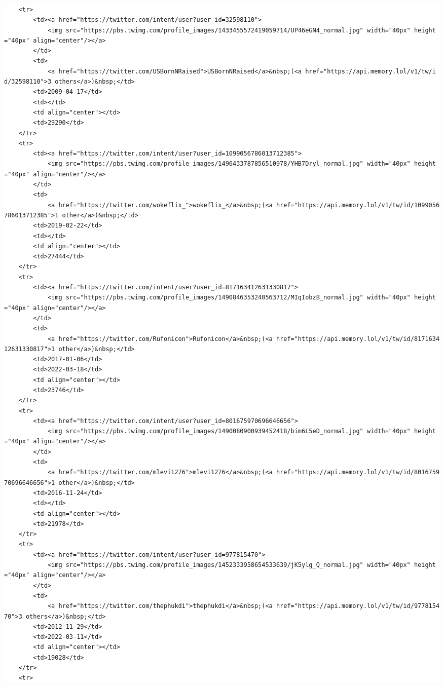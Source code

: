         <tr>
            <td><a href="https://twitter.com/intent/user?user_id=32598110">
                <img src="https://pbs.twimg.com/profile_images/1433455572419059714/UP46eGN4_normal.jpg" width="40px" height="40px" align="center"/></a>
            </td>
            <td>
                <a href="https://twitter.com/USBornNRaised">USBornNRaised</a>&nbsp;(<a href="https://api.memory.lol/v1/tw/id/32598110">3 others</a>)&nbsp;</td>
            <td>2009-04-17</td>
            <td></td>
            <td align="center"></td>
            <td>29290</td>
        </tr>
        <tr>
            <td><a href="https://twitter.com/intent/user?user_id=1099056786013712385">
                <img src="https://pbs.twimg.com/profile_images/1496433787856510978/YHB7Dryl_normal.jpg" width="40px" height="40px" align="center"/></a>
            </td>
            <td>
                <a href="https://twitter.com/wokeflix_">wokeflix_</a>&nbsp;(<a href="https://api.memory.lol/v1/tw/id/1099056786013712385">1 other</a>)&nbsp;</td>
            <td>2019-02-22</td>
            <td></td>
            <td align="center"></td>
            <td>27444</td>
        </tr>
        <tr>
            <td><a href="https://twitter.com/intent/user?user_id=817163412631330817">
                <img src="https://pbs.twimg.com/profile_images/1490846353240563712/MIqIobzB_normal.jpg" width="40px" height="40px" align="center"/></a>
            </td>
            <td>
                <a href="https://twitter.com/Rufonicon">Rufonicon</a>&nbsp;(<a href="https://api.memory.lol/v1/tw/id/817163412631330817">1 other</a>)&nbsp;</td>
            <td>2017-01-06</td>
            <td>2022-03-18</td>
            <td align="center"></td>
            <td>23746</td>
        </tr>
        <tr>
            <td><a href="https://twitter.com/intent/user?user_id=801675970696646656">
                <img src="https://pbs.twimg.com/profile_images/1490080900939452418/bim6L5eD_normal.jpg" width="40px" height="40px" align="center"/></a>
            </td>
            <td>
                <a href="https://twitter.com/mlevi1276">mlevi1276</a>&nbsp;(<a href="https://api.memory.lol/v1/tw/id/801675970696646656">1 other</a>)&nbsp;</td>
            <td>2016-11-24</td>
            <td></td>
            <td align="center"></td>
            <td>21978</td>
        </tr>
        <tr>
            <td><a href="https://twitter.com/intent/user?user_id=977815470">
                <img src="https://pbs.twimg.com/profile_images/1452333958654533639/jK5ylg_Q_normal.jpg" width="40px" height="40px" align="center"/></a>
            </td>
            <td>
                <a href="https://twitter.com/thephukdi">thephukdi</a>&nbsp;(<a href="https://api.memory.lol/v1/tw/id/977815470">3 others</a>)&nbsp;</td>
            <td>2012-11-29</td>
            <td>2022-03-11</td>
            <td align="center"></td>
            <td>19028</td>
        </tr>
        <tr>